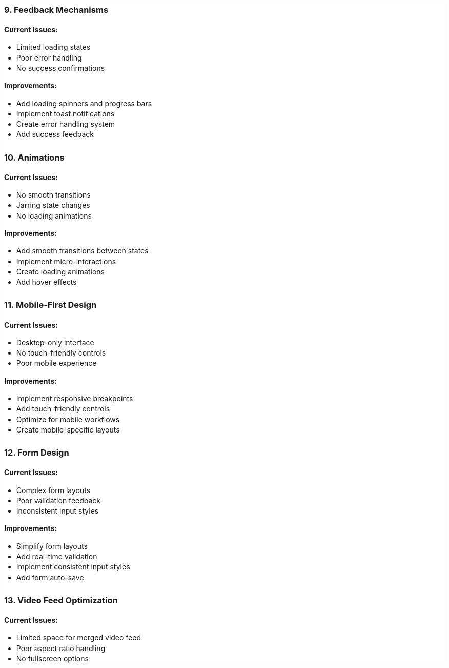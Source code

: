 ### 9. Feedback Mechanisms
**Current Issues:**
- Limited loading states
- Poor error handling
- No success confirmations

**Improvements:**
- Add loading spinners and progress bars
- Implement toast notifications
- Create error handling system
- Add success feedback

### 10. Animations
**Current Issues:**
- No smooth transitions
- Jarring state changes
- No loading animations

**Improvements:**
- Add smooth transitions between states
- Implement micro-interactions
- Create loading animations
- Add hover effects

### 11. Mobile-First Design
**Current Issues:**
- Desktop-only interface
- No touch-friendly controls
- Poor mobile experience

**Improvements:**
- Implement responsive breakpoints
- Add touch-friendly controls
- Optimize for mobile workflows
- Create mobile-specific layouts

### 12. Form Design
**Current Issues:**
- Complex form layouts
- Poor validation feedback
- Inconsistent input styles

**Improvements:**
- Simplify form layouts
- Add real-time validation
- Implement consistent input styles
- Add form auto-save

### 13. Video Feed Optimization
**Current Issues:**
- Limited space for merged video feed
- Poor aspect ratio handling
- No fullscreen options
